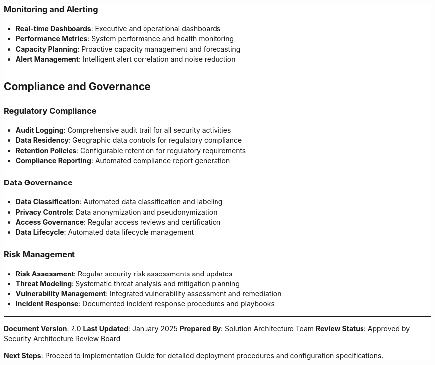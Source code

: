 ### Monitoring and Alerting
- **Real-time Dashboards**: Executive and operational dashboards
- **Performance Metrics**: System performance and health monitoring
- **Capacity Planning**: Proactive capacity management and forecasting
- **Alert Management**: Intelligent alert correlation and noise reduction

## Compliance and Governance

### Regulatory Compliance
- **Audit Logging**: Comprehensive audit trail for all security activities
- **Data Residency**: Geographic data controls for regulatory compliance
- **Retention Policies**: Configurable retention for regulatory requirements
- **Compliance Reporting**: Automated compliance report generation

### Data Governance
- **Data Classification**: Automated data classification and labeling
- **Privacy Controls**: Data anonymization and pseudonymization
- **Access Governance**: Regular access reviews and certification
- **Data Lifecycle**: Automated data lifecycle management

### Risk Management
- **Risk Assessment**: Regular security risk assessments and updates
- **Threat Modeling**: Systematic threat analysis and mitigation planning
- **Vulnerability Management**: Integrated vulnerability assessment and remediation
- **Incident Response**: Documented incident response procedures and playbooks

---

**Document Version**: 2.0
**Last Updated**: January 2025
**Prepared By**: Solution Architecture Team
**Review Status**: Approved by Security Architecture Review Board

**Next Steps**: Proceed to Implementation Guide for detailed deployment procedures and configuration specifications.
